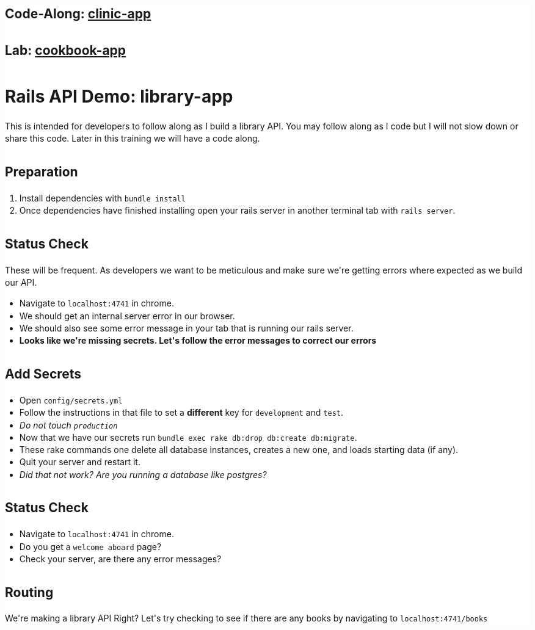 ## Code-Along: [clinic-app](https://github.com/ga-wdi-boston/rails-api-clinic-code-along)

## Lab: [cookbook-app](https://github.com/ga-wdi-boston/rails-api-cookbook-lab)

# Rails API Demo: library-app

This is intended for developers to follow along as I build a library API. You
may follow along as I code but I will not slow down or share this code. Later
in this training we will have a code along.

## Preparation

1.  Install dependencies with `bundle install`
1.  Once dependencies have finished installing open your rails server in another
terminal tab with `rails server`.

## Status Check

These will be frequent. As developers we want to be meticulous and make sure
we're getting errors where expected as we build our API.

-  Navigate to `localhost:4741` in chrome.
  - We should get an internal server error in our browser.
  - We should also see some error message in your tab that is running our rails server.
  - __Looks like we're missing secrets. Let's follow the error messages to correct our errors__

## Add Secrets

-  Open `config/secrets.yml`
-  Follow the instructions in that file to set a **different** key for `development` and `test`.
-  *Do not touch `production`*
-  Now that we have our secrets run `bundle exec rake db:drop db:create db:migrate`.
  - These rake commands one delete all database instances, creates a new one,
    and loads starting data (if any).
-  Quit your server and restart it.
-  *Did that not work? Are you running a database like postgres?*

## Status Check

-  Navigate to `localhost:4741` in chrome.
  -  Do you get a `welcome aboard` page?
  -  Check your server, are there any error messages?

## Routing

We're making a library API Right? Let's try checking to see if there are any
books by navigating to `localhost:4741/books`

